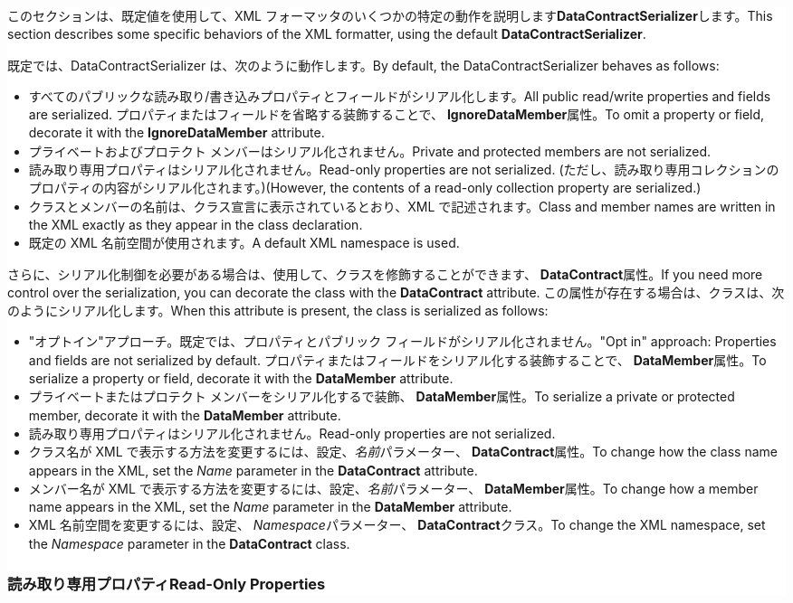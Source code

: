 <span data-ttu-id="b3fc7-172">このセクションは、既定値を使用して、XML フォーマッタのいくつかの特定の動作を説明します**DataContractSerializer**します。</span><span class="sxs-lookup"><span data-stu-id="b3fc7-172">This section describes some specific behaviors of the XML formatter, using the default **DataContractSerializer**.</span></span>

<span data-ttu-id="b3fc7-173">既定では、DataContractSerializer は、次のように動作します。</span><span class="sxs-lookup"><span data-stu-id="b3fc7-173">By default, the DataContractSerializer behaves as follows:</span></span>

- <span data-ttu-id="b3fc7-174">すべてのパブリックな読み取り/書き込みプロパティとフィールドがシリアル化します。</span><span class="sxs-lookup"><span data-stu-id="b3fc7-174">All public read/write properties and fields are serialized.</span></span> <span data-ttu-id="b3fc7-175">プロパティまたはフィールドを省略する装飾することで、 **IgnoreDataMember**属性。</span><span class="sxs-lookup"><span data-stu-id="b3fc7-175">To omit a property or field, decorate it with the **IgnoreDataMember** attribute.</span></span>
- <span data-ttu-id="b3fc7-176">プライベートおよびプロテクト メンバーはシリアル化されません。</span><span class="sxs-lookup"><span data-stu-id="b3fc7-176">Private and protected members are not serialized.</span></span>
- <span data-ttu-id="b3fc7-177">読み取り専用プロパティはシリアル化されません。</span><span class="sxs-lookup"><span data-stu-id="b3fc7-177">Read-only properties are not serialized.</span></span> <span data-ttu-id="b3fc7-178">(ただし、読み取り専用コレクションのプロパティの内容がシリアル化されます。)</span><span class="sxs-lookup"><span data-stu-id="b3fc7-178">(However, the contents of a read-only collection property are serialized.)</span></span>
- <span data-ttu-id="b3fc7-179">クラスとメンバーの名前は、クラス宣言に表示されているとおり、XML で記述されます。</span><span class="sxs-lookup"><span data-stu-id="b3fc7-179">Class and member names are written in the XML exactly as they appear in the class declaration.</span></span>
- <span data-ttu-id="b3fc7-180">既定の XML 名前空間が使用されます。</span><span class="sxs-lookup"><span data-stu-id="b3fc7-180">A default XML namespace is used.</span></span>

<span data-ttu-id="b3fc7-181">さらに、シリアル化制御を必要がある場合は、使用して、クラスを修飾することができます、 **DataContract**属性。</span><span class="sxs-lookup"><span data-stu-id="b3fc7-181">If you need more control over the serialization, you can decorate the class with the **DataContract** attribute.</span></span> <span data-ttu-id="b3fc7-182">この属性が存在する場合は、クラスは、次のようにシリアル化します。</span><span class="sxs-lookup"><span data-stu-id="b3fc7-182">When this attribute is present, the class is serialized as follows:</span></span>

- <span data-ttu-id="b3fc7-183">&quot;オプトイン&quot;アプローチ。既定では、プロパティとパブリック フィールドがシリアル化されません。</span><span class="sxs-lookup"><span data-stu-id="b3fc7-183">&quot;Opt in&quot; approach: Properties and fields are not serialized by default.</span></span> <span data-ttu-id="b3fc7-184">プロパティまたはフィールドをシリアル化する装飾することで、 **DataMember**属性。</span><span class="sxs-lookup"><span data-stu-id="b3fc7-184">To serialize a property or field, decorate it with the **DataMember** attribute.</span></span>
- <span data-ttu-id="b3fc7-185">プライベートまたはプロテクト メンバーをシリアル化するで装飾、 **DataMember**属性。</span><span class="sxs-lookup"><span data-stu-id="b3fc7-185">To serialize a private or protected member, decorate it with the **DataMember** attribute.</span></span>
- <span data-ttu-id="b3fc7-186">読み取り専用プロパティはシリアル化されません。</span><span class="sxs-lookup"><span data-stu-id="b3fc7-186">Read-only properties are not serialized.</span></span>
- <span data-ttu-id="b3fc7-187">クラス名が XML で表示する方法を変更するには、設定、*名前*パラメーター、 **DataContract**属性。</span><span class="sxs-lookup"><span data-stu-id="b3fc7-187">To change how the class name appears in the XML, set the *Name* parameter in the **DataContract** attribute.</span></span>
- <span data-ttu-id="b3fc7-188">メンバー名が XML で表示する方法を変更するには、設定、*名前*パラメーター、 **DataMember**属性。</span><span class="sxs-lookup"><span data-stu-id="b3fc7-188">To change how a member name appears in the XML, set the *Name* parameter in the **DataMember** attribute.</span></span>
- <span data-ttu-id="b3fc7-189">XML 名前空間を変更するには、設定、 *Namespace*パラメーター、 **DataContract**クラス。</span><span class="sxs-lookup"><span data-stu-id="b3fc7-189">To change the XML namespace, set the *Namespace* parameter in the **DataContract** class.</span></span>

<a id="xml_readonly"></a>
### <a name="read-only-properties"></a><span data-ttu-id="b3fc7-190">読み取り専用プロパティ</span><span class="sxs-lookup"><span data-stu-id="b3fc7-190">Read-Only Properties</span></span>
